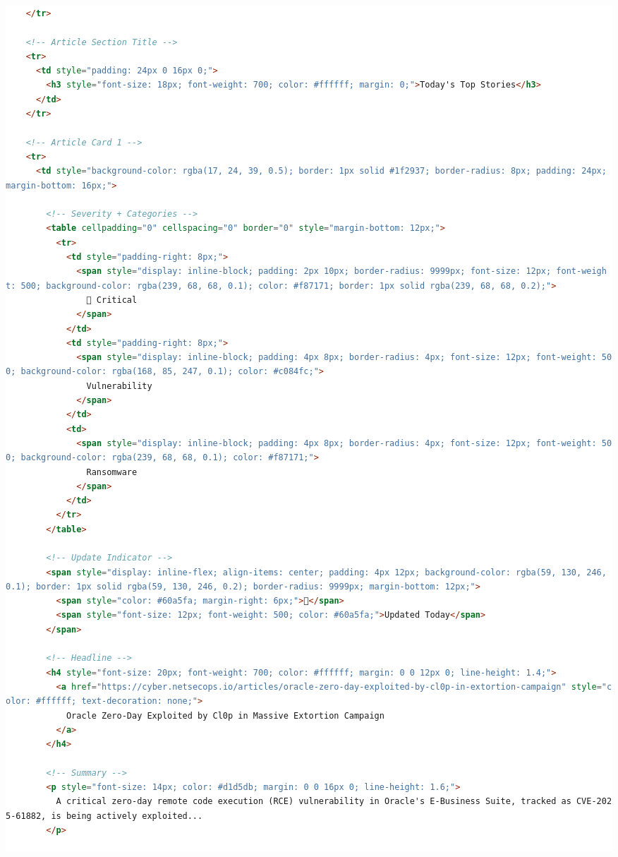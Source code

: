 ```html
    </tr>
    
    <!-- Article Section Title -->
    <tr>
      <td style="padding: 24px 0 16px 0;">
        <h3 style="font-size: 18px; font-weight: 700; color: #ffffff; margin: 0;">Today's Top Stories</h3>
      </td>
    </tr>
    
    <!-- Article Card 1 -->
    <tr>
      <td style="background-color: rgba(17, 24, 39, 0.5); border: 1px solid #1f2937; border-radius: 8px; padding: 24px; margin-bottom: 16px;">
        
        <!-- Severity + Categories -->
        <table cellpadding="0" cellspacing="0" border="0" style="margin-bottom: 12px;">
          <tr>
            <td style="padding-right: 8px;">
              <span style="display: inline-block; padding: 2px 10px; border-radius: 9999px; font-size: 12px; font-weight: 500; background-color: rgba(239, 68, 68, 0.1); color: #f87171; border: 1px solid rgba(239, 68, 68, 0.2);">
                🔴 Critical
              </span>
            </td>
            <td style="padding-right: 8px;">
              <span style="display: inline-block; padding: 4px 8px; border-radius: 4px; font-size: 12px; font-weight: 500; background-color: rgba(168, 85, 247, 0.1); color: #c084fc;">
                Vulnerability
              </span>
            </td>
            <td>
              <span style="display: inline-block; padding: 4px 8px; border-radius: 4px; font-size: 12px; font-weight: 500; background-color: rgba(239, 68, 68, 0.1); color: #f87171;">
                Ransomware
              </span>
            </td>
          </tr>
        </table>
        
        <!-- Update Indicator -->
        <span style="display: inline-flex; align-items: center; padding: 4px 12px; background-color: rgba(59, 130, 246, 0.1); border: 1px solid rgba(59, 130, 246, 0.2); border-radius: 9999px; margin-bottom: 12px;">
          <span style="color: #60a5fa; margin-right: 6px;">🔄</span>
          <span style="font-size: 12px; font-weight: 500; color: #60a5fa;">Updated Today</span>
        </span>
        
        <!-- Headline -->
        <h4 style="font-size: 20px; font-weight: 700; color: #ffffff; margin: 0 0 12px 0; line-height: 1.4;">
          <a href="https://cyber.netsecops.io/articles/oracle-zero-day-exploited-by-cl0p-in-extortion-campaign" style="color: #ffffff; text-decoration: none;">
            Oracle Zero-Day Exploited by Cl0p in Massive Extortion Campaign
          </a>
        </h4>
        
        <!-- Summary -->
        <p style="font-size: 14px; color: #d1d5db; margin: 0 0 16px 0; line-height: 1.6;">
          A critical zero-day remote code execution (RCE) vulnerability in Oracle's E-Business Suite, tracked as CVE-2025-61882, is being actively exploited...
        </p>
        
```